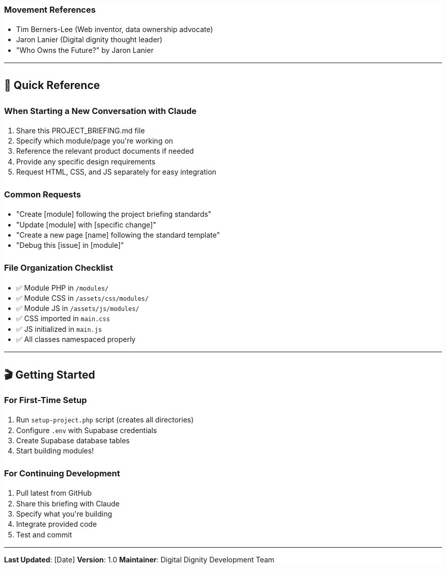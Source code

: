 ### Movement References
- Tim Berners-Lee (Web inventor, data ownership advocate)
- Jaron Lanier (Digital dignity thought leader)
- "Who Owns the Future?" by Jaron Lanier

---

## 📝 Quick Reference

### When Starting a New Conversation with Claude
1. Share this PROJECT_BRIEFING.md file
2. Specify which module/page you're working on
3. Reference the relevant product documents if needed
4. Provide any specific design requirements
5. Request HTML, CSS, and JS separately for easy integration

### Common Requests
- "Create [module] following the project briefing standards"
- "Update [module] with [specific change]"
- "Create a new page [name] following the standard template"
- "Debug this [issue] in [module]"

### File Organization Checklist
- ✅ Module PHP in `/modules/`
- ✅ Module CSS in `/assets/css/modules/`
- ✅ Module JS in `/assets/js/modules/`
- ✅ CSS imported in `main.css`
- ✅ JS initialized in `main.js`
- ✅ All classes namespaced properly

---

## 🎬 Getting Started

### For First-Time Setup
1. Run `setup-project.php` script (creates all directories)
2. Configure `.env` with Supabase credentials
3. Create Supabase database tables
4. Start building modules!

### For Continuing Development
1. Pull latest from GitHub
2. Share this briefing with Claude
3. Specify what you're building
4. Integrate provided code
5. Test and commit

---

**Last Updated**: [Date]
**Version**: 1.0
**Maintainer**: Digital Dignity Development Team
